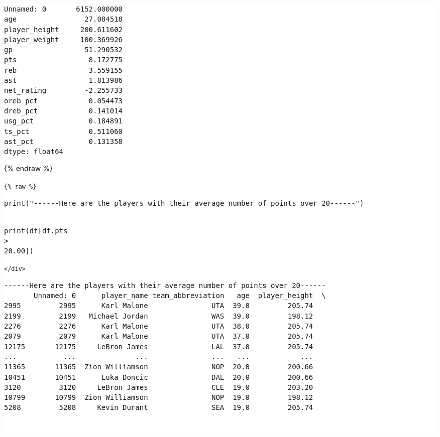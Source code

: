 <div class="output_area">



<div class="output_text output_subarea output_execute_result">
<pre>Unnamed: 0       6152.000000
age                27.084518
player_height     200.611602
player_weight     100.369926
gp                 51.290532
pts                 8.172775
reb                 3.559155
ast                 1.813986
net_rating         -2.255733
oreb_pct            0.054473
dreb_pct            0.141014
usg_pct             0.184891
ts_pct              0.511060
ast_pct             0.131358
dtype: float64</pre>
</div>

</div>

</div>
</div>

</div>
    {% endraw %}

    {% raw %}
    
<div class="cell border-box-sizing code_cell rendered">
<div class="input">

<div class="inner_cell">
    <div class="input_area">
<div class=" highlight hl-ipython3"><pre><span></span><span class="nb">print</span><span class="p">(</span><span class="s2">&quot;------Here are the players with their average number of points over 20------&quot;</span><span class="p">)</span>

<span class="nb">print</span><span class="p">(</span><span class="n">df</span><span class="p">[</span><span class="n">df</span><span class="o">.</span><span class="n">pts</span> <span class="o">&gt;</span> <span class="mf">20.00</span><span class="p">])</span>
</pre></div>

    </div>
</div>
</div>

<div class="output_wrapper">
<div class="output">

<div class="output_area">

<div class="output_subarea output_stream output_stdout output_text">
<pre>------Here are the players with their average number of points over 20------
       Unnamed: 0      player_name team_abbreviation   age  player_height  \
2995         2995      Karl Malone               UTA  39.0         205.74   
2199         2199   Michael Jordan               WAS  39.0         198.12   
2276         2276      Karl Malone               UTA  38.0         205.74   
2079         2079      Karl Malone               UTA  37.0         205.74   
12175       12175     LeBron James               LAL  37.0         205.74   
...           ...              ...               ...   ...            ...   
11365       11365  Zion Williamson               NOP  20.0         200.66   
10451       10451      Luka Doncic               DAL  20.0         200.66   
3120         3120     LeBron James               CLE  19.0         203.20   
10799       10799  Zion Williamson               NOP  19.0         198.12   
5208         5208     Kevin Durant               SEA  19.0         205.74   
